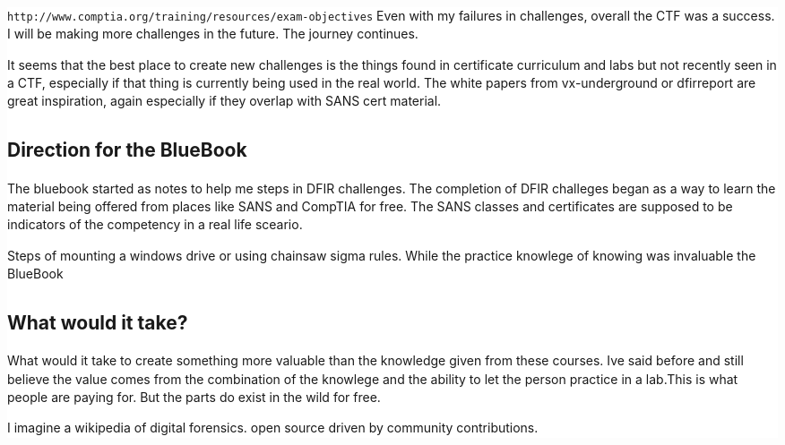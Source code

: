 ```http://www.comptia.org/training/resources/exam-objectives```
Even with my failures in challenges, overall the CTF was a success. I will be making more challenges in the future. The journey continues. 

It seems that the best place to create new challenges is the things found in certificate curriculum and labs but not recently seen in a CTF, especially if that thing is
currently being used in the real world. The white papers from vx-underground or dfirreport are great inspiration, again especially if they overlap with SANS cert material.

## Direction for the BlueBook

The bluebook started as notes to help me steps in DFIR challenges. The completion of DFIR challeges began as a way to learn the material being offered from places like SANS and CompTIA
for free. The SANS classes and certificates are supposed to be indicators of the competency in a real life sceario. 


Steps of mounting a windows drive or using chainsaw sigma rules. While the practice knowlege of knowing
was invaluable the BlueBook 

## What would it take?

What would it take to create something more valuable than the knowledge given from these courses. Ive said before and still believe the value comes from the combination of the knowlege
and the ability to let the person practice in a lab.This is what people are paying for. But the parts do exist in the wild for free.

I imagine a wikipedia of digital forensics. open source driven by community contributions.




